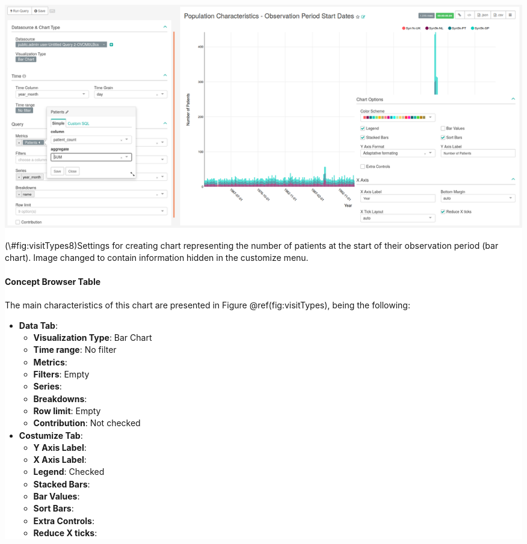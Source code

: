 <img src="images/populationCharacteristicsObservationPeriodStartDates.png" alt="Settings for creating chart representing the number of patients at the start of their observation period (bar chart). Image changed to contain information hidden in the customize menu." width="100%" />
<p class="caption">(\#fig:visitTypes8)Settings for creating chart representing the number of patients at the start of their observation period (bar chart). Image changed to contain information hidden in the customize menu.</p>
</div>

#### Concept Browser Table



The main characteristics of this chart are presented in Figure \@ref(fig:visitTypes), being the following:

- **Data Tab**:
    - **Visualization Type**: Bar Chart
    - **Time range**: No filter
    - **Metrics**:
    - **Filters**: Empty
    - **Series**:
    - **Breakdowns**:
    - **Row limit**: Empty
    - **Contribution**: Not checked
- **Costumize Tab**:
    - **Y Axis Label**: 
    - **X Axis Label**: 
    - **Legend**: Checked
    - **Stacked Bars**:
    - **Bar Values**:
    - **Sort Bars**:
    - **Extra Controls**:
    - **Reduce X ticks**:

<div class="figure">